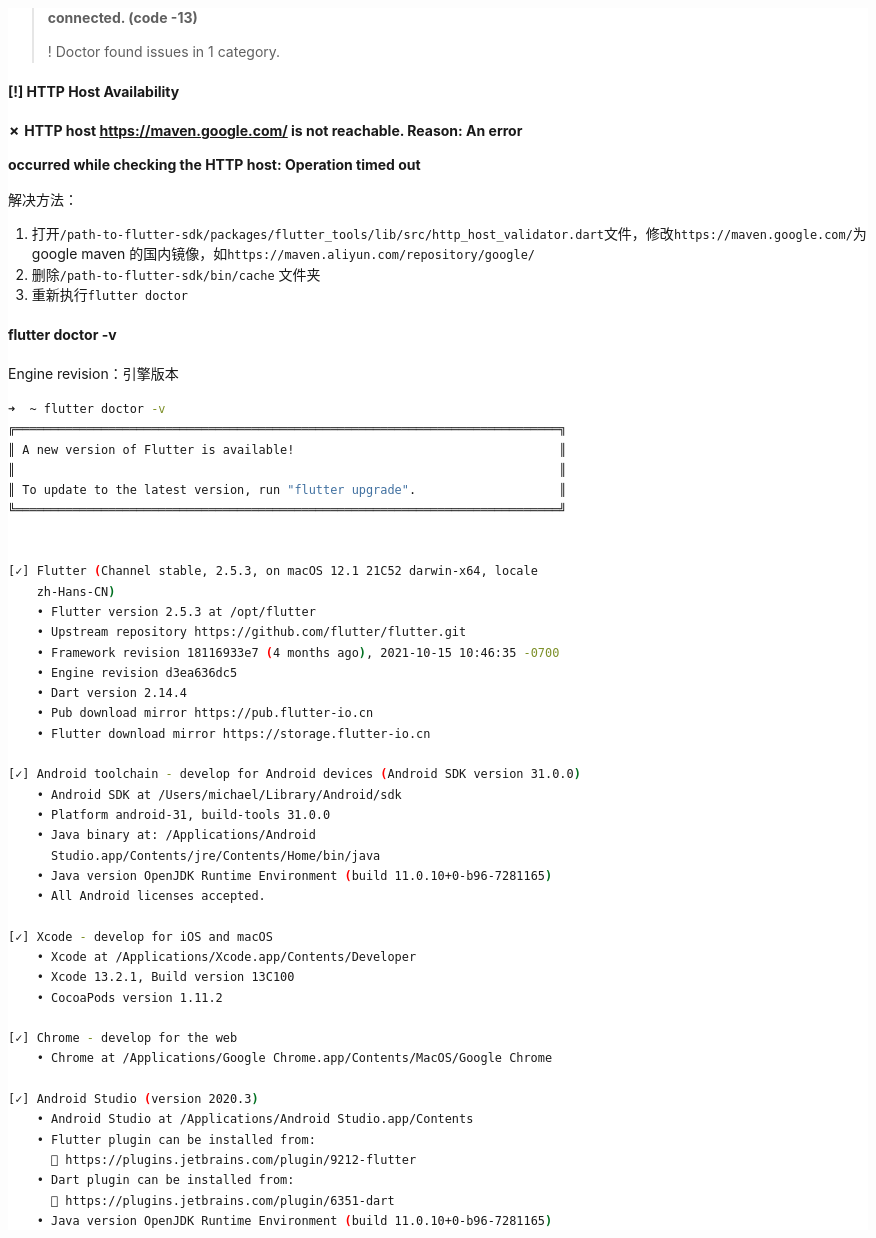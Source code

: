 >
>   **connected. (code -13)**
>
>
>
>! Doctor found issues in 1 category.

#### [!] HTTP Host Availability

  **✗** **HTTP host https://maven.google.com/ is not reachable. Reason: An error**

   **occurred while checking the HTTP host: Operation timed out**

解决方法：

1. 打开`/path-to-flutter-sdk/packages/flutter_tools/lib/src/http_host_validator.dart`文件，修改`https://maven.google.com/`为 google maven 的国内镜像，如`https://maven.aliyun.com/repository/google/`
2. 删除`/path-to-flutter-sdk/bin/cache` 文件夹
3. 重新执行`flutter doctor`

#### flutter doctor -v

Engine revision：引擎版本

```bash
➜  ~ flutter doctor -v
╔════════════════════════════════════════════════════════════════════════════╗
║ A new version of Flutter is available!                                     ║
║                                                                            ║
║ To update to the latest version, run "flutter upgrade".                    ║
╚════════════════════════════════════════════════════════════════════════════╝


[✓] Flutter (Channel stable, 2.5.3, on macOS 12.1 21C52 darwin-x64, locale
    zh-Hans-CN)
    • Flutter version 2.5.3 at /opt/flutter
    • Upstream repository https://github.com/flutter/flutter.git
    • Framework revision 18116933e7 (4 months ago), 2021-10-15 10:46:35 -0700
    • Engine revision d3ea636dc5
    • Dart version 2.14.4
    • Pub download mirror https://pub.flutter-io.cn
    • Flutter download mirror https://storage.flutter-io.cn

[✓] Android toolchain - develop for Android devices (Android SDK version 31.0.0)
    • Android SDK at /Users/michael/Library/Android/sdk
    • Platform android-31, build-tools 31.0.0
    • Java binary at: /Applications/Android
      Studio.app/Contents/jre/Contents/Home/bin/java
    • Java version OpenJDK Runtime Environment (build 11.0.10+0-b96-7281165)
    • All Android licenses accepted.

[✓] Xcode - develop for iOS and macOS
    • Xcode at /Applications/Xcode.app/Contents/Developer
    • Xcode 13.2.1, Build version 13C100
    • CocoaPods version 1.11.2

[✓] Chrome - develop for the web
    • Chrome at /Applications/Google Chrome.app/Contents/MacOS/Google Chrome

[✓] Android Studio (version 2020.3)
    • Android Studio at /Applications/Android Studio.app/Contents
    • Flutter plugin can be installed from:
      🔨 https://plugins.jetbrains.com/plugin/9212-flutter
    • Dart plugin can be installed from:
      🔨 https://plugins.jetbrains.com/plugin/6351-dart
    • Java version OpenJDK Runtime Environment (build 11.0.10+0-b96-7281165)

```